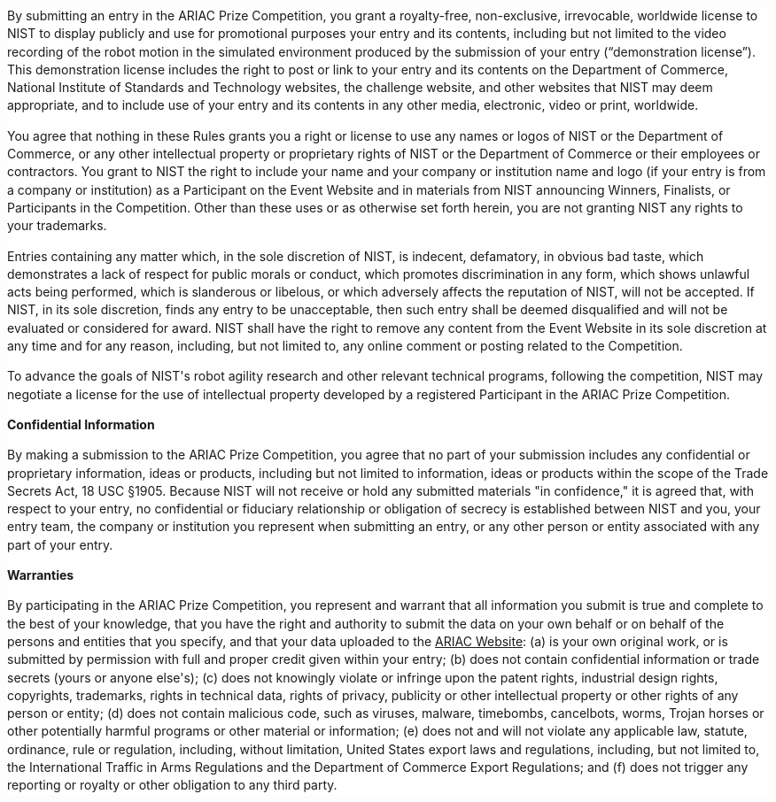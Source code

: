 By submitting an entry in the ARIAC Prize Competition, you grant a royalty-free, non-exclusive, irrevocable, worldwide license to NIST to display publicly and use for promotional purposes your entry and its contents, including but not limited to the video recording of the robot motion in the simulated environment produced by the submission of your entry (“demonstration license”). This demonstration license includes the right to post or link to your entry and its contents on the Department of Commerce, National Institute of Standards and Technology websites, the challenge website, and other websites that NIST may deem appropriate, and to include use of your entry and its contents in any other media, electronic, video or print, worldwide.

You agree that nothing in these Rules grants you a right or license to use any names or logos of NIST or the Department of Commerce, or any other intellectual property or proprietary rights of NIST or the Department of Commerce or their employees or contractors. You grant to NIST the right to include your name and your company or institution name and logo (if your entry is from a company or institution) as a Participant on the Event Website and in materials from NIST announcing Winners, Finalists, or Participants in the Competition. Other than these uses or as otherwise set forth herein, you are not granting NIST any rights to your trademarks.

Entries containing any matter which, in the sole discretion of NIST, is indecent, defamatory, in obvious bad taste, which demonstrates a lack of respect for public morals or conduct, which promotes discrimination in any form, which shows unlawful acts being performed, which is slanderous or libelous, or which adversely affects the reputation of NIST, will not be accepted. If NIST, in its sole discretion, finds any entry to be unacceptable, then such entry shall be deemed disqualified and will not be evaluated or considered for award. NIST shall have the right to remove any content from the Event Website in its sole discretion at any time and for any reason, including, but not limited to, any online comment or posting related to the Competition.

To advance the goals of NIST's robot agility research and other relevant technical programs, following the competition, NIST may negotiate a license for the use of intellectual property developed by a registered Participant in the ARIAC Prize Competition.

**Confidential Information**

By making a submission to the ARIAC Prize Competition, you agree that no part of your submission includes any confidential or proprietary information, ideas or products, including but not limited to information, ideas or products within the scope of the Trade Secrets Act, 18 USC §1905. Because NIST will not receive or hold any submitted materials "in confidence," it is agreed that, with respect to your entry, no confidential or fiduciary relationship or obligation of secrecy is established between NIST and you, your entry team, the company or institution you represent when submitting an entry, or any other person or entity associated with any part of your entry.

**Warranties**

By participating in the ARIAC Prize Competition, you represent and warrant that all information you submit is true and complete to the best of your knowledge, that you have the right and authority to submit the data on your own behalf or on behalf of the persons and entities that you specify, and that your data uploaded to the [ARIAC Website](http://www.nist.gov/ariac):
(a)   is your own original work, or is submitted by permission with full and proper credit given within your entry;
(b)   does not contain confidential information or trade secrets (yours or anyone else's);
(c)   does not knowingly violate or infringe upon the patent rights, industrial design rights, copyrights, trademarks, rights in technical data, rights of privacy, publicity or other intellectual property or other rights of any person or entity;
(d)   does not contain malicious code, such as viruses, malware, timebombs, cancelbots, worms, Trojan horses or other potentially harmful programs or other material or information;
(e)   does not and will not violate any applicable law, statute, ordinance, rule or regulation, including, without limitation, United States export laws and regulations, including, but not limited to, the International Traffic in Arms Regulations and the Department of Commerce Export Regulations; and
(f)   does not trigger any reporting or royalty or other obligation to any third party.
